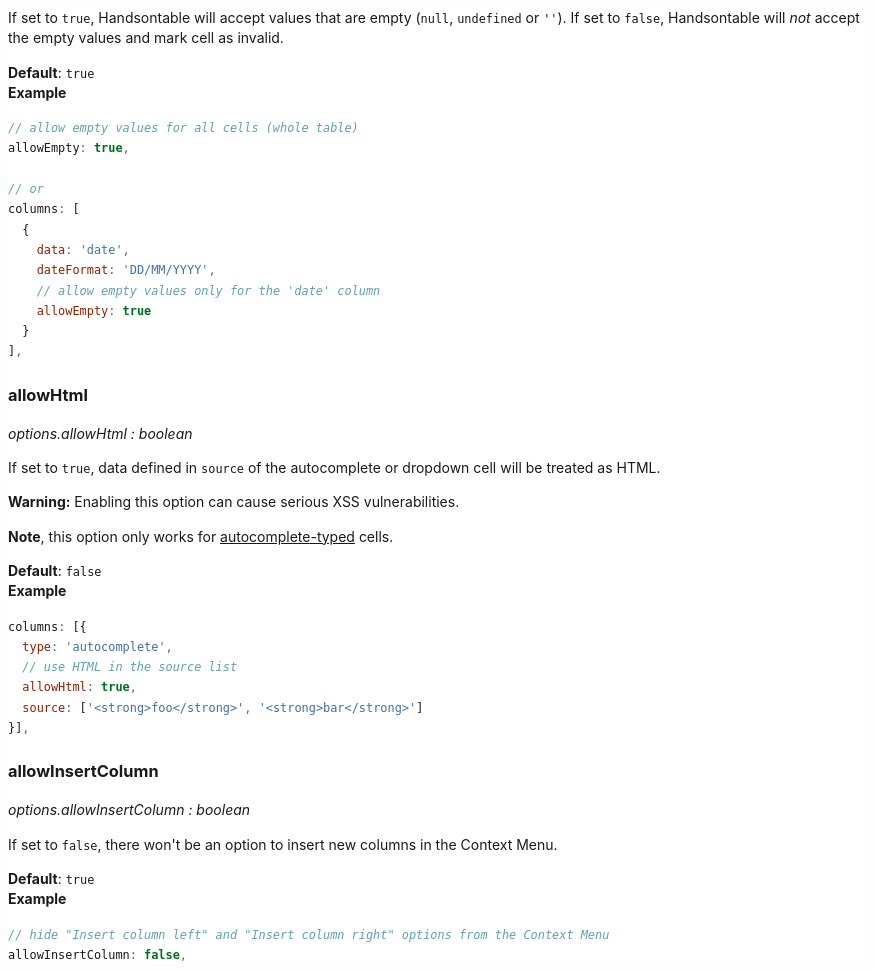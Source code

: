 If set to `true`, Handsontable will accept values that are empty (`null`, `undefined` or `''`). If set
to `false`, Handsontable will *not* accept the empty values and mark cell as invalid.

**Default**: <code>true</code>  
**Example**  
```js
// allow empty values for all cells (whole table)
allowEmpty: true,

// or
columns: [
  {
    data: 'date',
    dateFormat: 'DD/MM/YYYY',
    // allow empty values only for the 'date' column
    allowEmpty: true
  }
],
```


### allowHtml

_options.allowHtml : boolean_

If set to `true`, data defined in `source` of the autocomplete or dropdown cell will be treated as HTML.

__Warning:__ Enabling this option can cause serious XSS vulnerabilities.

__Note__, this option only works for [autocomplete-typed](https://docs.handsontable.com/demo-autocomplete.html) cells.

**Default**: <code>false</code>  
**Example**  
```js
columns: [{
  type: 'autocomplete',
  // use HTML in the source list
  allowHtml: true,
  source: ['<strong>foo</strong>', '<strong>bar</strong>']
}],
```


### allowInsertColumn

_options.allowInsertColumn : boolean_

If set to `false`, there won't be an option to insert new columns in the Context Menu.

**Default**: <code>true</code>  
**Example**  
```js
// hide "Insert column left" and "Insert column right" options from the Context Menu
allowInsertColumn: false,
```
